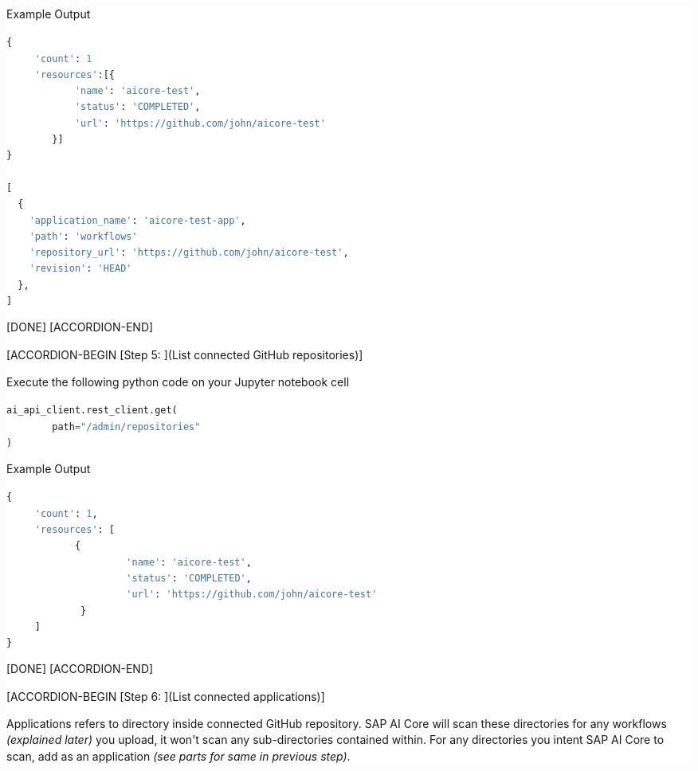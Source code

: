 Example Output

```PYTHON
{
	 'count': 1
	 'resources':[{
	 		'name': 'aicore-test',
			'status': 'COMPLETED',
			'url': 'https://github.com/john/aicore-test'
		}]
}

[
  {
    'application_name': 'aicore-test-app',
  	'path': 'workflows'
  	'repository_url': 'https://github.com/john/aicore-test',
  	'revision': 'HEAD'
  },
]
```

[DONE]
[ACCORDION-END]

[ACCORDION-BEGIN [Step 5: ](List connected GitHub repositories)]

Execute the following python code on your Jupyter notebook cell

```PYTHON
ai_api_client.rest_client.get(
		path="/admin/repositories"
)
```

Example Output
```PYTHON
{
	 'count': 1,
	 'resources': [
			{
					 'name': 'aicore-test',
					 'status': 'COMPLETED',
					 'url': 'https://github.com/john/aicore-test'
			 }
	 ]
}
```

[DONE]
[ACCORDION-END]


[ACCORDION-BEGIN [Step 6: ](List connected applications)]

Applications refers to directory inside connected GitHub repository. SAP AI Core will scan these directories for any workflows *(explained later)* you upload, it won't scan any sub-directories contained within. For any directories you intent SAP AI Core to scan, add as an application *(see parts for same in previous step)*.
